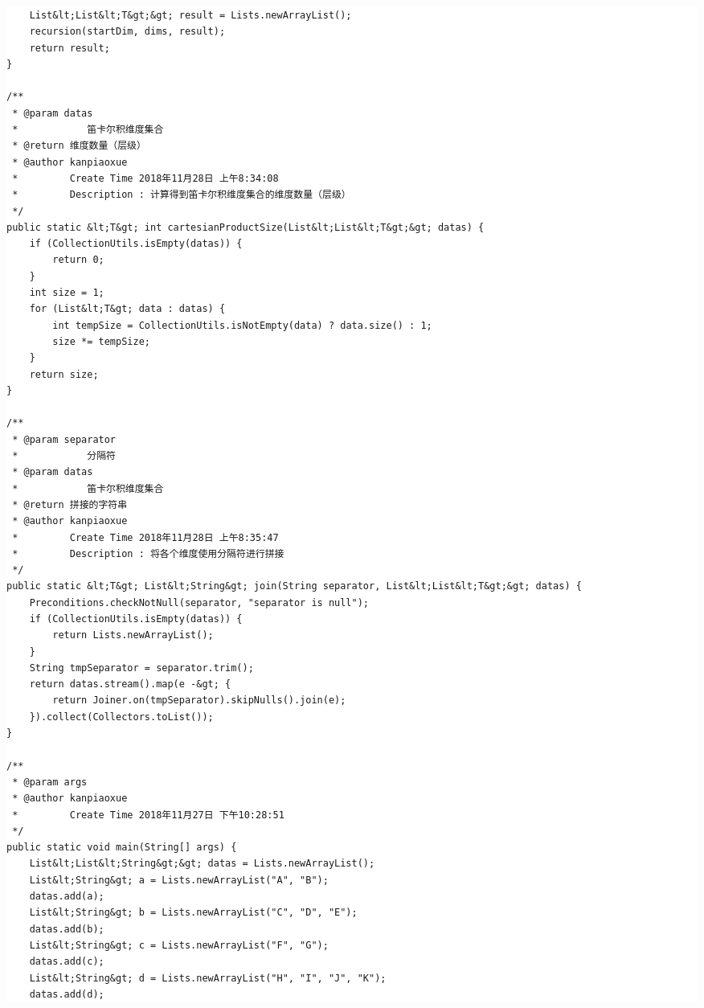         List&lt;List&lt;T&gt;&gt; result = Lists.newArrayList();
        recursion(startDim, dims, result);
        return result;
    }

    /**
     * @param datas
     *            笛卡尔积维度集合
     * @return 维度数量（层级）
     * @author kanpiaoxue
     *         Create Time 2018年11月28日 上午8:34:08
     *         Description : 计算得到笛卡尔积维度集合的维度数量（层级）
     */
    public static &lt;T&gt; int cartesianProductSize(List&lt;List&lt;T&gt;&gt; datas) {
        if (CollectionUtils.isEmpty(datas)) {
            return 0;
        }
        int size = 1;
        for (List&lt;T&gt; data : datas) {
            int tempSize = CollectionUtils.isNotEmpty(data) ? data.size() : 1;
            size *= tempSize;
        }
        return size;
    }

    /**
     * @param separator
     *            分隔符
     * @param datas
     *            笛卡尔积维度集合
     * @return 拼接的字符串
     * @author kanpiaoxue
     *         Create Time 2018年11月28日 上午8:35:47
     *         Description : 将各个维度使用分隔符进行拼接
     */
    public static &lt;T&gt; List&lt;String&gt; join(String separator, List&lt;List&lt;T&gt;&gt; datas) {
        Preconditions.checkNotNull(separator, "separator is null");
        if (CollectionUtils.isEmpty(datas)) {
            return Lists.newArrayList();
        }
        String tmpSeparator = separator.trim();
        return datas.stream().map(e -&gt; {
            return Joiner.on(tmpSeparator).skipNulls().join(e);
        }).collect(Collectors.toList());
    }

    /**
     * @param args
     * @author kanpiaoxue
     *         Create Time 2018年11月27日 下午10:28:51
     */
    public static void main(String[] args) {
        List&lt;List&lt;String&gt;&gt; datas = Lists.newArrayList();
        List&lt;String&gt; a = Lists.newArrayList("A", "B");
        datas.add(a);
        List&lt;String&gt; b = Lists.newArrayList("C", "D", "E");
        datas.add(b);
        List&lt;String&gt; c = Lists.newArrayList("F", "G");
        datas.add(c);
        List&lt;String&gt; d = Lists.newArrayList("H", "I", "J", "K");
        datas.add(d);
